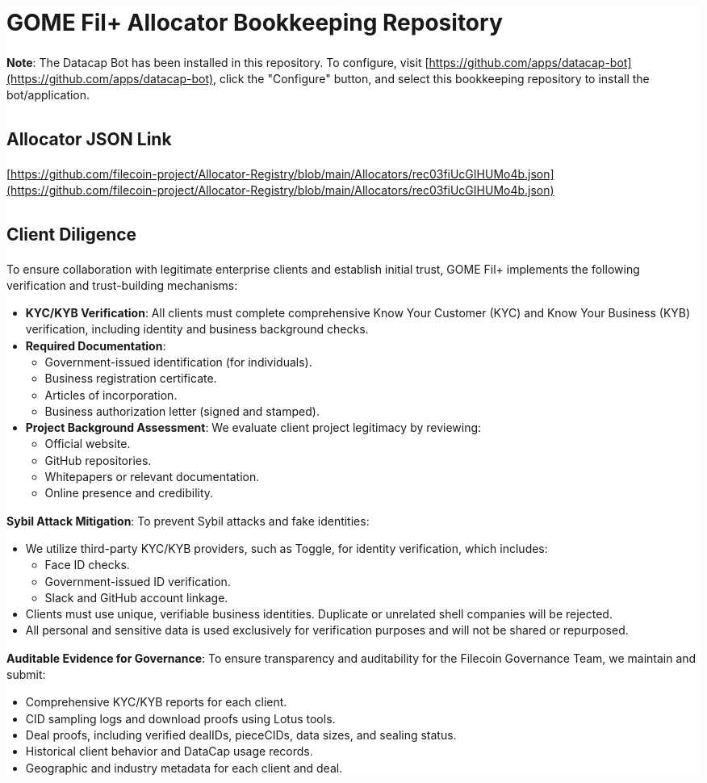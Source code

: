 # GOME Fil+ Allocator Bookkeeping Repository

**Note**: The Datacap Bot has been installed in this repository. To configure, visit [https://github.com/apps/datacap-bot](https://github.com/apps/datacap-bot), click the "Configure" button, and select this bookkeeping repository to install the bot/application.

## Allocator JSON Link

[https://github.com/filecoin-project/Allocator-Registry/blob/main/Allocators/rec03fiUcGIHUMo4b.json](https://github.com/filecoin-project/Allocator-Registry/blob/main/Allocators/rec03fiUcGIHUMo4b.json)

## Client Diligence

To ensure collaboration with legitimate enterprise clients and establish initial trust, GOME Fil+ implements the following verification and trust-building mechanisms:

- **KYC/KYB Verification**: All clients must complete comprehensive Know Your Customer (KYC) and Know Your Business (KYB) verification, including identity and business background checks.
- **Required Documentation**:
  - Government-issued identification (for individuals).
  - Business registration certificate.
  - Articles of incorporation.
  - Business authorization letter (signed and stamped).
- **Project Background Assessment**: We evaluate client project legitimacy by reviewing:
  - Official website.
  - GitHub repositories.
  - Whitepapers or relevant documentation.
  - Online presence and credibility.

**Sybil Attack Mitigation**:
To prevent Sybil attacks and fake identities:

- We utilize third-party KYC/KYB providers, such as Toggle, for identity verification, which includes:
  - Face ID checks.
  - Government-issued ID verification.
  - Slack and GitHub account linkage.
- Clients must use unique, verifiable business identities. Duplicate or unrelated shell companies will be rejected.
- All personal and sensitive data is used exclusively for verification purposes and will not be shared or repurposed.

**Auditable Evidence for Governance**:
To ensure transparency and auditability for the Filecoin Governance Team, we maintain and submit:

- Comprehensive KYC/KYB reports for each client.
- CID sampling logs and download proofs using Lotus tools.
- Deal proofs, including verified dealIDs, pieceCIDs, data sizes, and sealing status.
- Historical client behavior and DataCap usage records.
- Geographic and industry metadata for each client and deal.
